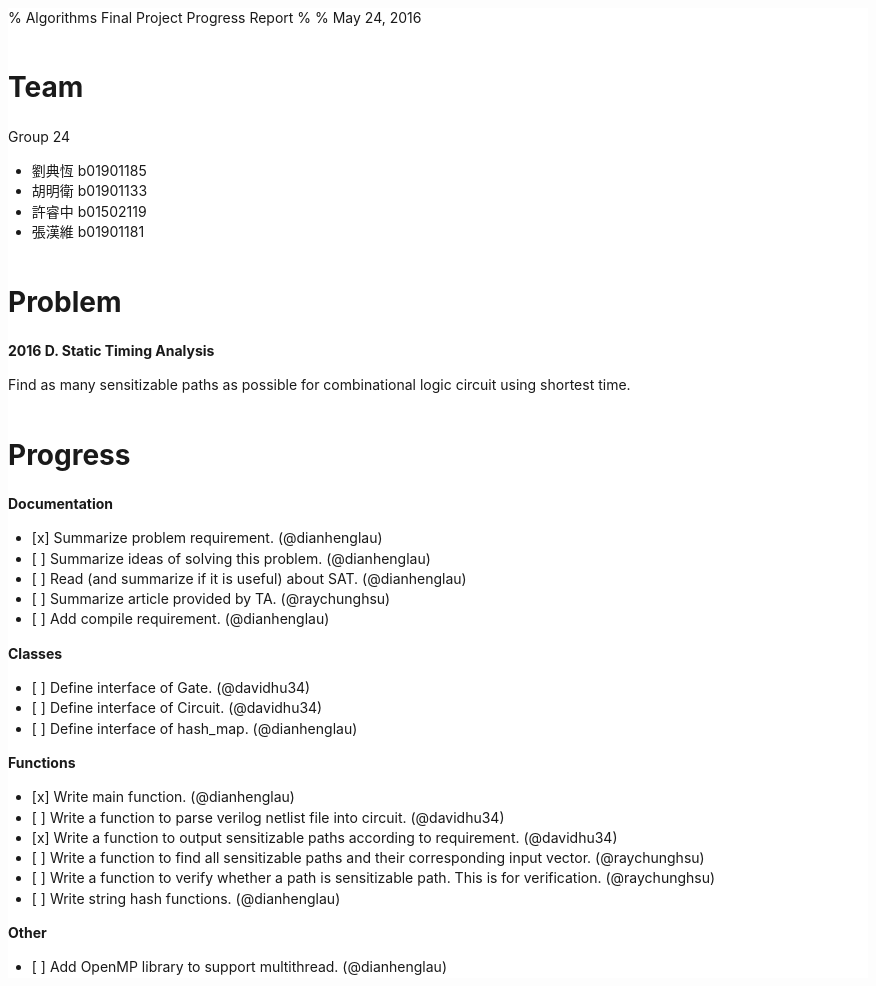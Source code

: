 % Algorithms Final Project Progress Report
% 
% May 24, 2016

# Team

Group 24

- 劉典恆 b01901185
- 胡明衛 b01901133
- 許睿中 b01502119
- 張漢維 b01901181

# Problem

**2016 D. Static Timing Analysis**

Find as many sensitizable paths as possible for combinational logic
circuit using shortest time.

# Progress

**Documentation**

- \[x\] Summarize problem requirement. (\@dianhenglau)
- \[ \] Summarize ideas of solving this problem. (\@dianhenglau)
- \[ \] Read (and summarize if it is useful) about SAT. (\@dianhenglau)
- \[ \] Summarize article provided by TA. (\@raychunghsu)
- \[ \] Add compile requirement. (\@dianhenglau)

**Classes**

- \[ \] Define interface of Gate. (\@davidhu34)
- \[ \] Define interface of Circuit. (\@davidhu34)
- \[ \] Define interface of hash_map. (\@dianhenglau)

**Functions**

- \[x\] Write main function. (\@dianhenglau)
- \[ \] Write a function to parse verilog netlist file into circuit.
        (\@davidhu34)
- \[x\] Write a function to output sensitizable paths according to
        requirement. (\@davidhu34)
- \[ \] Write a function to find all sensitizable paths and their
        corresponding input vector. (\@raychunghsu)
- \[ \] Write a function to verify whether a path is sensitizable path.
        This is for verification. (\@raychunghsu)
- \[ \] Write string hash functions. (\@dianhenglau)

**Other**

- \[ \] Add OpenMP library to support multithread. (\@dianhenglau)
